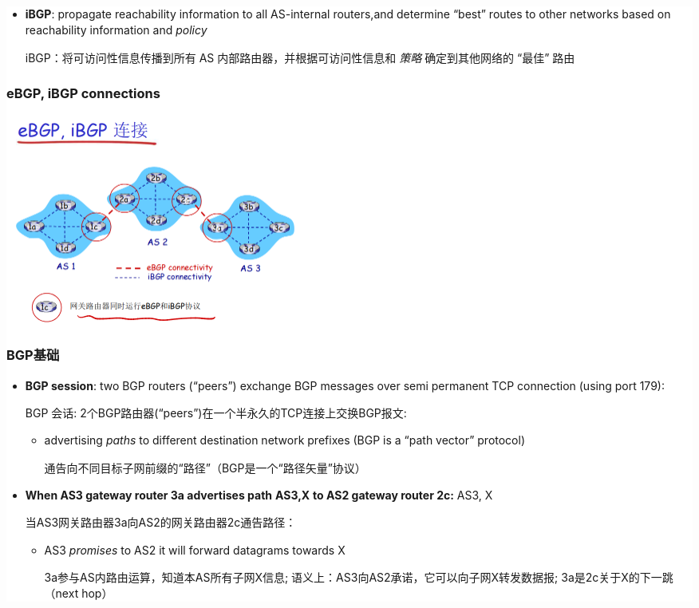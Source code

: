   - **iBGP**: propagate reachability information to all AS-internal routers,and determine “best” routes to other networks based on reachability information and *policy*

    iBGP：将可访问性信息传播到所有 AS 内部路由器，并根据可访问性信息和 *策略* 确定到其他网络的 “最佳” 路由

### eBGP, iBGP connections

<img src="imgs/week9/img10.png" style="zoom:50%;" />

### BGP基础

- **BGP session**: two BGP routers (“peers”) exchange BGP messages over semi permanent TCP connection (using port 179):

  BGP 会话: 2个BGP路由器(“peers”)在一个半永久的TCP连接上交换BGP报文:

  - advertising *paths* to different destination network prefixes (BGP is a “path vector” protocol)

    通告向不同目标子网前缀的“路径”（BGP是一个“路径矢量”协议）

- **When AS3 gateway router 3a advertises path** **AS3,X** **to AS2 gateway router 2c:** AS3, X

  当AS3网关路由器3a向AS2的网关路由器2c通告路径：

  - AS3 *promises* to AS2 it will forward datagrams towards X

    3a参与AS内路由运算，知道本AS所有子网X信息; 语义上：AS3向AS2承诺，它可以向子网X转发数据报; 3a是2c关于X的下一跳（next hop）
